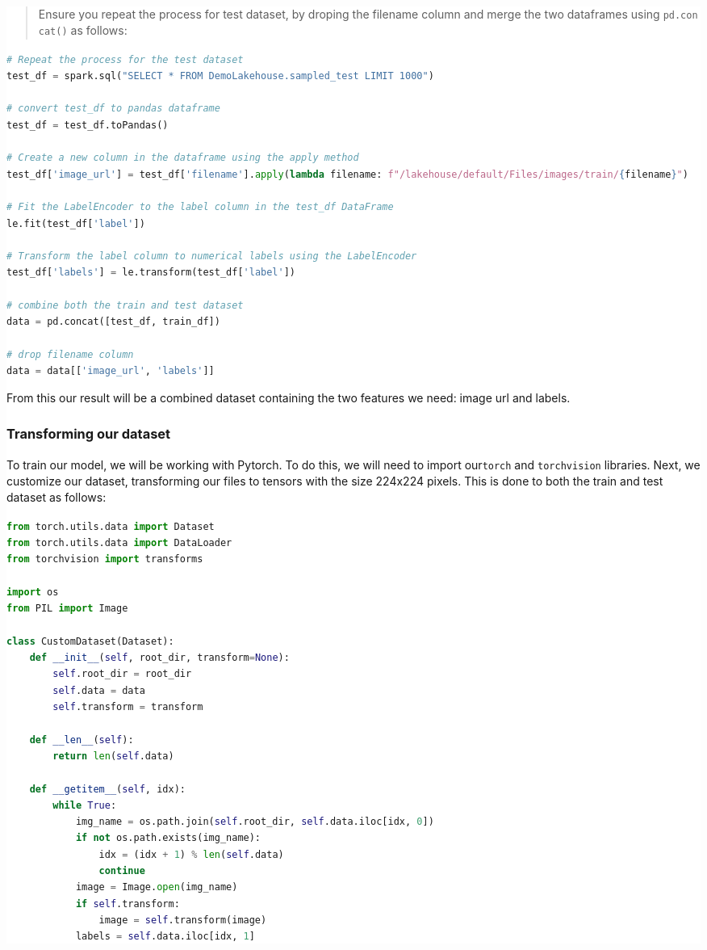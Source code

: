 <div class="important" data-title="Test Dataset">

> Ensure you repeat the process for test dataset, by droping the filename column and merge the two dataframes using `pd.concat()` as follows:
</div>

```python
# Repeat the process for the test dataset
test_df = spark.sql("SELECT * FROM DemoLakehouse.sampled_test LIMIT 1000")

# convert test_df to pandas dataframe
test_df = test_df.toPandas()

# Create a new column in the dataframe using the apply method
test_df['image_url'] = test_df['filename'].apply(lambda filename: f"/lakehouse/default/Files/images/train/{filename}")

# Fit the LabelEncoder to the label column in the test_df DataFrame
le.fit(test_df['label'])

# Transform the label column to numerical labels using the LabelEncoder
test_df['labels'] = le.transform(test_df['label'])

# combine both the train and test dataset
data = pd.concat([test_df, train_df])

# drop filename column 
data = data[['image_url', 'labels']]
```

From this our result will be a combined dataset containing the two features we need: image url and labels.

### Transforming our dataset

To train our model, we will be working with Pytorch. To do this, we will need to import our`torch` and `torchvision` libraries. Next, we customize our dataset, transforming our files to tensors with the size 224x224 pixels. This is done to both the train and test dataset as follows:

```python
from torch.utils.data import Dataset
from torch.utils.data import DataLoader
from torchvision import transforms

import os
from PIL import Image

class CustomDataset(Dataset):
    def __init__(self, root_dir, transform=None):
        self.root_dir = root_dir
        self.data = data
        self.transform = transform

    def __len__(self):
        return len(self.data)

    def __getitem__(self, idx):
        while True:
            img_name = os.path.join(self.root_dir, self.data.iloc[idx, 0])
            if not os.path.exists(img_name):
                idx = (idx + 1) % len(self.data)
                continue
            image = Image.open(img_name)
            if self.transform:
                image = self.transform(image)
            labels = self.data.iloc[idx, 1]
```